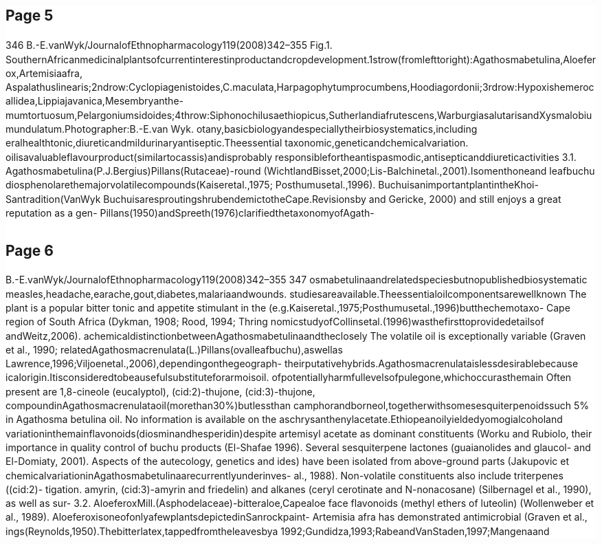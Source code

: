 ## Page 5

346 B.-E.vanWyk/JournalofEthnopharmacology119(2008)342–355
Fig.1. SouthernAfricanmedicinalplantsofcurrentinterestinproductandcropdevelopment.1strow(fromlefttoright):Agathosmabetulina,Aloeferox,Artemisiaafra,
Aspalathuslinearis;2ndrow:Cyclopiagenistoides,C.maculata,Harpagophytumprocumbens,Hoodiagordonii;3rdrow:Hypoxishemerocallidea,Lippiajavanica,Mesembryanthe-
mumtortuosum,Pelargoniumsidoides;4throw:Siphonochilusaethiopicus,Sutherlandiafrutescens,WarburgiasalutarisandXysmalobiumundulatum.Photographer:B.-E.van
Wyk.
otany,basicbiologyandespeciallytheirbiosystematics,including eralhealthtonic,diureticandmildurinaryantiseptic.Theessential
taxonomic,geneticandchemicalvariation. oilisavaluableflavourproduct(similartocassis)andisprobably
responsiblefortheantispasmodic,antisepticanddiureticactivities
3.1. Agathosmabetulina(P.J.Bergius)Pillans(Rutaceae)-round (WichtlandBisset,2000;Lis-Balchinetal.,2001).Isomenthoneand
leafbuchu diosphenolarethemajorvolatilecompounds(Kaiseretal.,1975;
Posthumusetal.,1996).
BuchuisanimportantplantintheKhoi-Santradition(VanWyk BuchuisaresproutingshrubendemictotheCape.Revisionsby
and Gericke, 2000) and still enjoys a great reputation as a gen- Pillans(1950)andSpreeth(1976)clarifiedthetaxonomyofAgath-

## Page 6

B.-E.vanWyk/JournalofEthnopharmacology119(2008)342–355 347
osmabetulinaandrelatedspeciesbutnopublishedbiosystematic measles,headache,earache,gout,diabetes,malariaandwounds.
studiesareavailable.Theessentialoilcomponentsarewellknown The plant is a popular bitter tonic and appetite stimulant in the
(e.g.Kaiseretal.,1975;Posthumusetal.,1996)butthechemotaxo- Cape region of South Africa (Dykman, 1908; Rood, 1994; Thring
nomicstudyofCollinsetal.(1996)wasthefirsttoprovidedetailsof andWeitz,2006).
achemicaldistinctionbetweenAgathosmabetulinaandtheclosely The volatile oil is exceptionally variable (Graven et al., 1990;
relatedAgathosmacrenulata(L.)Pillans(ovalleafbuchu),aswellas Lawrence,1996;Viljoenetal.,2006),dependingonthegeograph-
theirputativehybrids.Agathosmacrenulataislessdesirablebecause icalorigin.Itisconsideredtobeausefulsubstituteforarmoisoil.
ofpotentiallyharmfullevelsofpulegone,whichoccurasthemain Often present are 1,8-cineole (eucalyptol), (cid:2)-thujone, (cid:3)-thujone,
compoundinAgathosmacrenulataoil(morethan30%)butlessthan camphorandborneol,togetherwithsomesesquiterpenoidssuch
5% in Agathosma betulina oil. No information is available on the aschrysanthenylacetate.Ethiopeanoilyieldedyomogialcoholand
variationinthemainflavonoids(diosminandhesperidin)despite artemisyl acetate as dominant constituents (Worku and Rubiolo,
their importance in quality control of buchu products (El-Shafae 1996). Several sesquiterpene lactones (guaianolides and glaucol-
and El-Domiaty, 2001). Aspects of the autecology, genetics and ides) have been isolated from above-ground parts (Jakupovic et
chemicalvariationinAgathosmabetulinaarecurrentlyunderinves- al., 1988). Non-volatile constituents also include triterpenes ((cid:2)-
tigation. amyrin, (cid:3)-amyrin and friedelin) and alkanes (ceryl cerotinate
and N-nonacosane) (Silbernagel et al., 1990), as well as sur-
3.2. AloeferoxMill.(Asphodelaceae)-bitteraloe,Capealoe face flavonoids (methyl ethers of luteolin) (Wollenweber et al.,
1989).
AloeferoxisoneofonlyafewplantsdepictedinSanrockpaint- Artemisia afra has demonstrated antimicrobial (Graven et al.,
ings(Reynolds,1950).Thebitterlatex,tappedfromtheleavesbya 1992;Gundidza,1993;RabeandVanStaden,1997;Mangenaand
